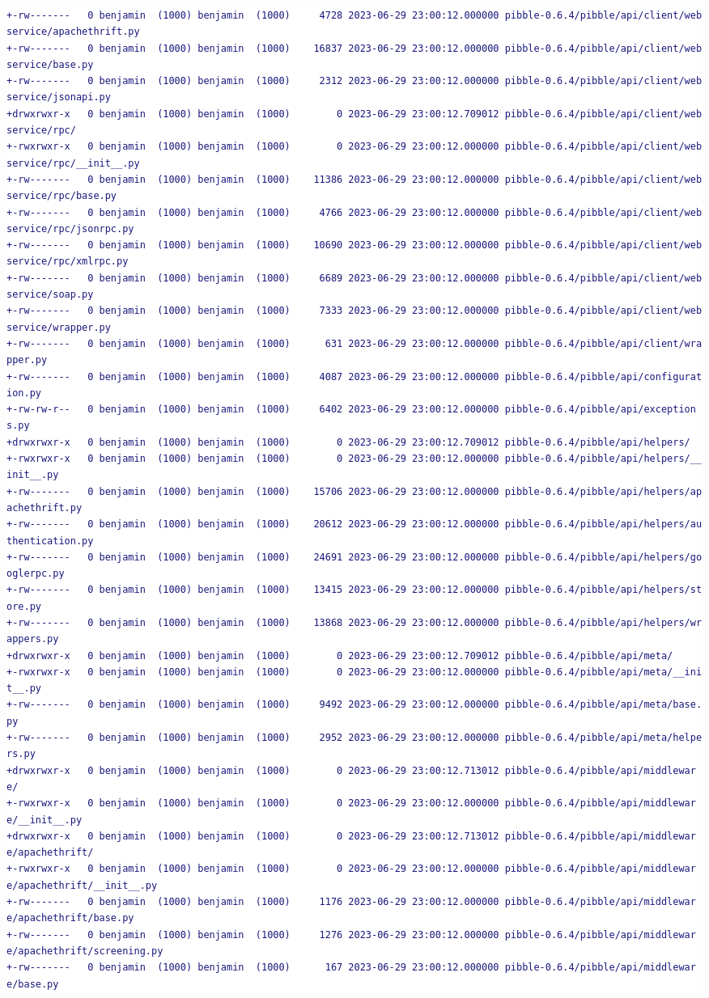 ```diff
+-rw-------   0 benjamin  (1000) benjamin  (1000)     4728 2023-06-29 23:00:12.000000 pibble-0.6.4/pibble/api/client/webservice/apachethrift.py
+-rw-------   0 benjamin  (1000) benjamin  (1000)    16837 2023-06-29 23:00:12.000000 pibble-0.6.4/pibble/api/client/webservice/base.py
+-rw-------   0 benjamin  (1000) benjamin  (1000)     2312 2023-06-29 23:00:12.000000 pibble-0.6.4/pibble/api/client/webservice/jsonapi.py
+drwxrwxr-x   0 benjamin  (1000) benjamin  (1000)        0 2023-06-29 23:00:12.709012 pibble-0.6.4/pibble/api/client/webservice/rpc/
+-rwxrwxr-x   0 benjamin  (1000) benjamin  (1000)        0 2023-06-29 23:00:12.000000 pibble-0.6.4/pibble/api/client/webservice/rpc/__init__.py
+-rw-------   0 benjamin  (1000) benjamin  (1000)    11386 2023-06-29 23:00:12.000000 pibble-0.6.4/pibble/api/client/webservice/rpc/base.py
+-rw-------   0 benjamin  (1000) benjamin  (1000)     4766 2023-06-29 23:00:12.000000 pibble-0.6.4/pibble/api/client/webservice/rpc/jsonrpc.py
+-rw-------   0 benjamin  (1000) benjamin  (1000)    10690 2023-06-29 23:00:12.000000 pibble-0.6.4/pibble/api/client/webservice/rpc/xmlrpc.py
+-rw-------   0 benjamin  (1000) benjamin  (1000)     6689 2023-06-29 23:00:12.000000 pibble-0.6.4/pibble/api/client/webservice/soap.py
+-rw-------   0 benjamin  (1000) benjamin  (1000)     7333 2023-06-29 23:00:12.000000 pibble-0.6.4/pibble/api/client/webservice/wrapper.py
+-rw-------   0 benjamin  (1000) benjamin  (1000)      631 2023-06-29 23:00:12.000000 pibble-0.6.4/pibble/api/client/wrapper.py
+-rw-------   0 benjamin  (1000) benjamin  (1000)     4087 2023-06-29 23:00:12.000000 pibble-0.6.4/pibble/api/configuration.py
+-rw-rw-r--   0 benjamin  (1000) benjamin  (1000)     6402 2023-06-29 23:00:12.000000 pibble-0.6.4/pibble/api/exceptions.py
+drwxrwxr-x   0 benjamin  (1000) benjamin  (1000)        0 2023-06-29 23:00:12.709012 pibble-0.6.4/pibble/api/helpers/
+-rwxrwxr-x   0 benjamin  (1000) benjamin  (1000)        0 2023-06-29 23:00:12.000000 pibble-0.6.4/pibble/api/helpers/__init__.py
+-rw-------   0 benjamin  (1000) benjamin  (1000)    15706 2023-06-29 23:00:12.000000 pibble-0.6.4/pibble/api/helpers/apachethrift.py
+-rw-------   0 benjamin  (1000) benjamin  (1000)    20612 2023-06-29 23:00:12.000000 pibble-0.6.4/pibble/api/helpers/authentication.py
+-rw-------   0 benjamin  (1000) benjamin  (1000)    24691 2023-06-29 23:00:12.000000 pibble-0.6.4/pibble/api/helpers/googlerpc.py
+-rw-------   0 benjamin  (1000) benjamin  (1000)    13415 2023-06-29 23:00:12.000000 pibble-0.6.4/pibble/api/helpers/store.py
+-rw-------   0 benjamin  (1000) benjamin  (1000)    13868 2023-06-29 23:00:12.000000 pibble-0.6.4/pibble/api/helpers/wrappers.py
+drwxrwxr-x   0 benjamin  (1000) benjamin  (1000)        0 2023-06-29 23:00:12.709012 pibble-0.6.4/pibble/api/meta/
+-rwxrwxr-x   0 benjamin  (1000) benjamin  (1000)        0 2023-06-29 23:00:12.000000 pibble-0.6.4/pibble/api/meta/__init__.py
+-rw-------   0 benjamin  (1000) benjamin  (1000)     9492 2023-06-29 23:00:12.000000 pibble-0.6.4/pibble/api/meta/base.py
+-rw-------   0 benjamin  (1000) benjamin  (1000)     2952 2023-06-29 23:00:12.000000 pibble-0.6.4/pibble/api/meta/helpers.py
+drwxrwxr-x   0 benjamin  (1000) benjamin  (1000)        0 2023-06-29 23:00:12.713012 pibble-0.6.4/pibble/api/middleware/
+-rwxrwxr-x   0 benjamin  (1000) benjamin  (1000)        0 2023-06-29 23:00:12.000000 pibble-0.6.4/pibble/api/middleware/__init__.py
+drwxrwxr-x   0 benjamin  (1000) benjamin  (1000)        0 2023-06-29 23:00:12.713012 pibble-0.6.4/pibble/api/middleware/apachethrift/
+-rwxrwxr-x   0 benjamin  (1000) benjamin  (1000)        0 2023-06-29 23:00:12.000000 pibble-0.6.4/pibble/api/middleware/apachethrift/__init__.py
+-rw-------   0 benjamin  (1000) benjamin  (1000)     1176 2023-06-29 23:00:12.000000 pibble-0.6.4/pibble/api/middleware/apachethrift/base.py
+-rw-------   0 benjamin  (1000) benjamin  (1000)     1276 2023-06-29 23:00:12.000000 pibble-0.6.4/pibble/api/middleware/apachethrift/screening.py
+-rw-------   0 benjamin  (1000) benjamin  (1000)      167 2023-06-29 23:00:12.000000 pibble-0.6.4/pibble/api/middleware/base.py
```